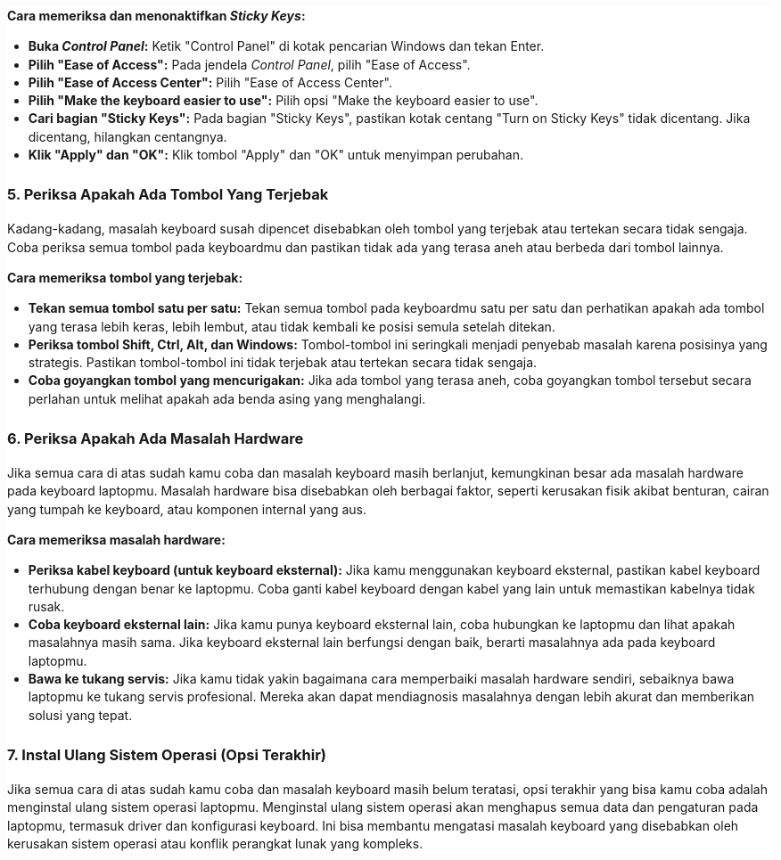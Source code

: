 **Cara memeriksa dan menonaktifkan _Sticky Keys_:**

- **Buka _Control Panel_:** Ketik "Control Panel" di kotak pencarian Windows dan tekan Enter.
- **Pilih "Ease of Access":** Pada jendela _Control Panel_, pilih "Ease of Access".
- **Pilih "Ease of Access Center":** Pilih "Ease of Access Center".
- **Pilih "Make the keyboard easier to use":** Pilih opsi "Make the keyboard easier to use".
- **Cari bagian "Sticky Keys":** Pada bagian "Sticky Keys", pastikan kotak centang "Turn on Sticky Keys" tidak dicentang. Jika dicentang, hilangkan centangnya.
- **Klik "Apply" dan "OK":** Klik tombol "Apply" dan "OK" untuk menyimpan perubahan.

### 5\. Periksa Apakah Ada Tombol Yang Terjebak

Kadang-kadang, masalah keyboard susah dipencet disebabkan oleh tombol yang terjebak atau tertekan secara tidak sengaja. Coba periksa semua tombol pada keyboardmu dan pastikan tidak ada yang terasa aneh atau berbeda dari tombol lainnya.

**Cara memeriksa tombol yang terjebak:**

- **Tekan semua tombol satu per satu:** Tekan semua tombol pada keyboardmu satu per satu dan perhatikan apakah ada tombol yang terasa lebih keras, lebih lembut, atau tidak kembali ke posisi semula setelah ditekan.
- **Periksa tombol Shift, Ctrl, Alt, dan Windows:** Tombol-tombol ini seringkali menjadi penyebab masalah karena posisinya yang strategis. Pastikan tombol-tombol ini tidak terjebak atau tertekan secara tidak sengaja.
- **Coba goyangkan tombol yang mencurigakan:** Jika ada tombol yang terasa aneh, coba goyangkan tombol tersebut secara perlahan untuk melihat apakah ada benda asing yang menghalangi.

### 6\. Periksa Apakah Ada Masalah Hardware

Jika semua cara di atas sudah kamu coba dan masalah keyboard masih berlanjut, kemungkinan besar ada masalah hardware pada keyboard laptopmu. Masalah hardware bisa disebabkan oleh berbagai faktor, seperti kerusakan fisik akibat benturan, cairan yang tumpah ke keyboard, atau komponen internal yang aus.

**Cara memeriksa masalah hardware:**

- **Periksa kabel keyboard (untuk keyboard eksternal):** Jika kamu menggunakan keyboard eksternal, pastikan kabel keyboard terhubung dengan benar ke laptopmu. Coba ganti kabel keyboard dengan kabel yang lain untuk memastikan kabelnya tidak rusak.
- **Coba keyboard eksternal lain:** Jika kamu punya keyboard eksternal lain, coba hubungkan ke laptopmu dan lihat apakah masalahnya masih sama. Jika keyboard eksternal lain berfungsi dengan baik, berarti masalahnya ada pada keyboard laptopmu.
- **Bawa ke tukang servis:** Jika kamu tidak yakin bagaimana cara memperbaiki masalah hardware sendiri, sebaiknya bawa laptopmu ke tukang servis profesional. Mereka akan dapat mendiagnosis masalahnya dengan lebih akurat dan memberikan solusi yang tepat.

### 7\. Instal Ulang Sistem Operasi (Opsi Terakhir)

Jika semua cara di atas sudah kamu coba dan masalah keyboard masih belum teratasi, opsi terakhir yang bisa kamu coba adalah menginstal ulang sistem operasi laptopmu. Menginstal ulang sistem operasi akan menghapus semua data dan pengaturan pada laptopmu, termasuk driver dan konfigurasi keyboard. Ini bisa membantu mengatasi masalah keyboard yang disebabkan oleh kerusakan sistem operasi atau konflik perangkat lunak yang kompleks.
